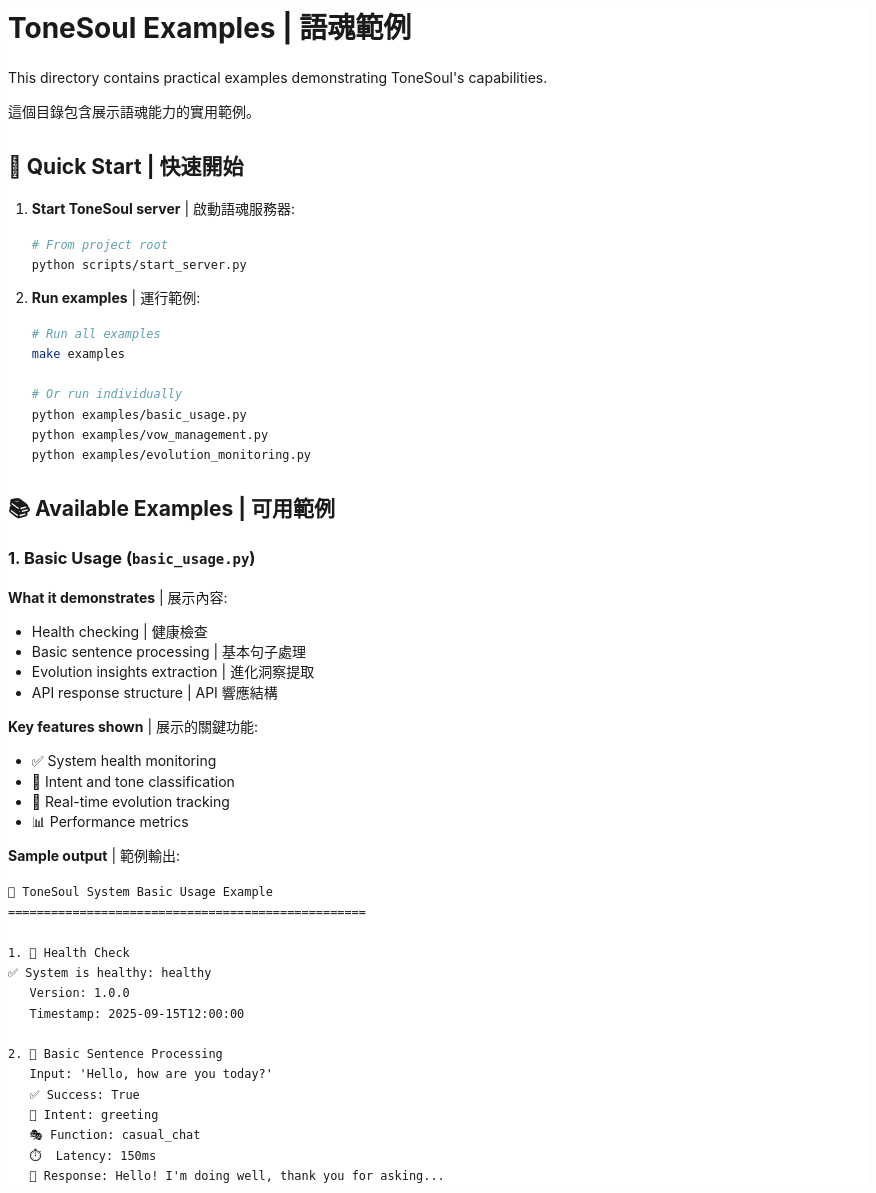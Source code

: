 # ToneSoul Examples | 語魂範例

This directory contains practical examples demonstrating ToneSoul's capabilities.

這個目錄包含展示語魂能力的實用範例。

## 🚀 Quick Start | 快速開始

1. **Start ToneSoul server** | 啟動語魂服務器:
   ```bash
   # From project root
   python scripts/start_server.py
   ```

2. **Run examples** | 運行範例:
   ```bash
   # Run all examples
   make examples
   
   # Or run individually
   python examples/basic_usage.py
   python examples/vow_management.py
   python examples/evolution_monitoring.py
   ```

## 📚 Available Examples | 可用範例

### 1. Basic Usage (`basic_usage.py`)
**What it demonstrates** | 展示內容:
- Health checking | 健康檢查
- Basic sentence processing | 基本句子處理
- Evolution insights extraction | 進化洞察提取
- API response structure | API 響應結構

**Key features shown** | 展示的關鍵功能:
- ✅ System health monitoring
- 🧠 Intent and tone classification
- 🔄 Real-time evolution tracking
- 📊 Performance metrics

**Sample output** | 範例輸出:
```
🌟 ToneSoul System Basic Usage Example
==================================================

1. 🏥 Health Check
✅ System is healthy: healthy
   Version: 1.0.0
   Timestamp: 2025-09-15T12:00:00

2. 🧠 Basic Sentence Processing
   Input: 'Hello, how are you today?'
   ✅ Success: True
   🎯 Intent: greeting
   🎭 Function: casual_chat
   ⏱️  Latency: 150ms
   💬 Response: Hello! I'm doing well, thank you for asking...
```
